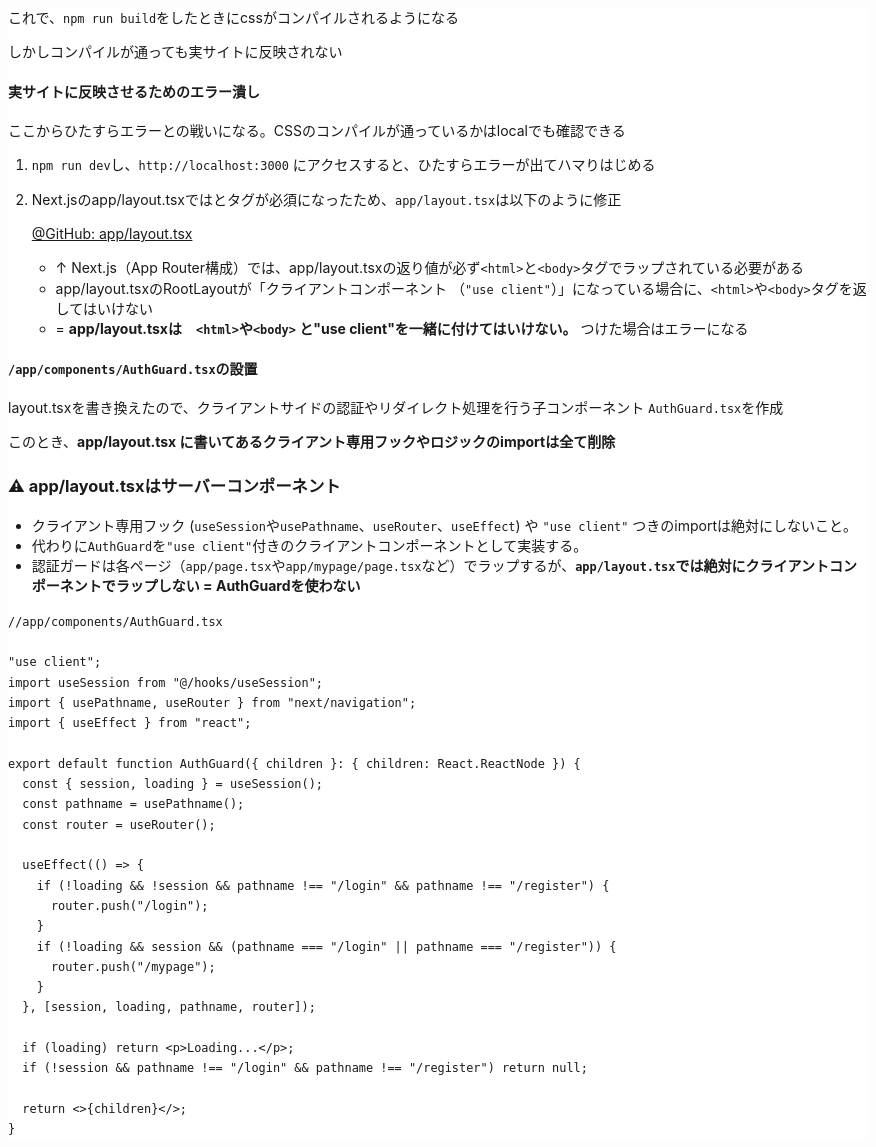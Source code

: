 これで、`npm run build`をしたときにcssがコンパイルされるようになる

しかしコンパイルが通っても実サイトに反映されない

#### 実サイトに反映させるためのエラー潰し

ここからひたすらエラーとの戦いになる。CSSのコンパイルが通っているかはlocalでも確認できる

1. `npm run dev`し、`http://localhost:3000` にアクセスすると、ひたすらエラーが出てハマりはじめる

2. Next.jsのapp/layout.tsxでは<html>と<body>タグが必須になったため、`app/layout.tsx`は以下のように修正

    [@GitHub: app/layout.tsx](https://github.com/kaaisz/lapsy-front/commit/0b35b607393d8e8d902f3b724bf6f4b13f0dc855#diff-eca96d2c09f31517696a26e1d0be4070e1fbab02831481bed006e275741d030b)

    - ↑ Next.js（App Router構成）では、app/layout.tsxの返り値が必ず`<html>`と`<body>`タグでラップされている必要がある
    - app/layout.tsxのRootLayoutが「クライアントコンポーネント （`"use client"`）」になっている場合に、`<html>`や`<body>`タグを返してはいけない
    - =  **app/layout.tsxは　`<html>`や`<body>` と"use client"を一緒に付けてはいけない。** つけた場合はエラーになる

#### `/app/components/AuthGuard.tsx`の設置

layout.tsxを書き換えたので、クライアントサイドの認証やリダイレクト処理を行う子コンポーネント `AuthGuard.tsx`を作成

このとき、**app/layout.tsx に書いてあるクライアント専用フックやロジックのimportは全て削除**

<aside>

### ⚠️ app/layout.tsxはサーバーコンポーネント

- クライアント専用フック (`useSession`や`usePathname`、`useRouter`、`useEffect`) や `"use client"` つきのimportは絶対にしないこと。
- 代わりに`AuthGuard`を`"use client"`付きのクライアントコンポーネントとして実装する。
- 認証ガードは各ページ（`app/page.tsx`や`app/mypage/page.tsx`など）でラップするが、**`app/layout.tsx`では絶対にクライアントコンポーネントでラップしない = AuthGuardを使わない**

</aside>

```tsx
//app/components/AuthGuard.tsx

"use client";
import useSession from "@/hooks/useSession";
import { usePathname, useRouter } from "next/navigation";
import { useEffect } from "react";

export default function AuthGuard({ children }: { children: React.ReactNode }) {
  const { session, loading } = useSession();
  const pathname = usePathname();
  const router = useRouter();

  useEffect(() => {
    if (!loading && !session && pathname !== "/login" && pathname !== "/register") {
      router.push("/login");
    }
    if (!loading && session && (pathname === "/login" || pathname === "/register")) {
      router.push("/mypage");
    }
  }, [session, loading, pathname, router]);

  if (loading) return <p>Loading...</p>;
  if (!session && pathname !== "/login" && pathname !== "/register") return null;

  return <>{children}</>;
}
```

